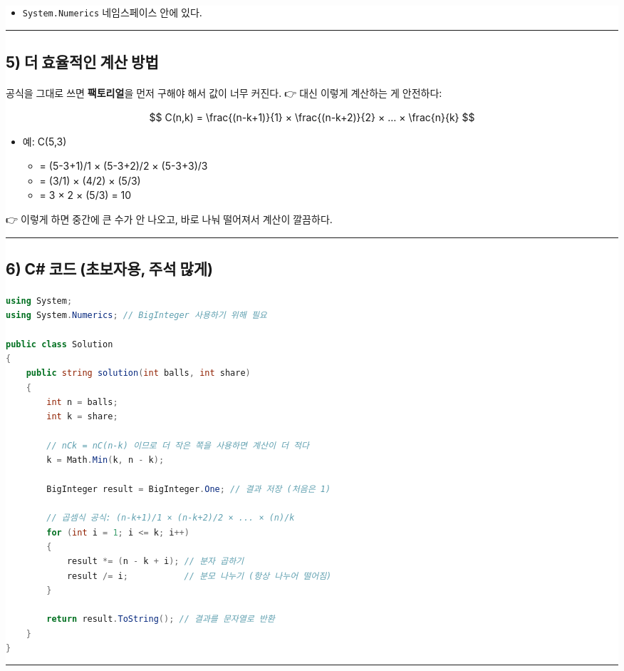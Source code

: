   * `System.Numerics` 네임스페이스 안에 있다.

---

## 5) 더 효율적인 계산 방법

공식을 그대로 쓰면 **팩토리얼**을 먼저 구해야 해서 값이 너무 커진다.
👉 대신 이렇게 계산하는 게 안전하다:

$$
C(n,k) = \frac{(n-k+1)}{1} × \frac{(n-k+2)}{2} × … × \frac{n}{k}
$$

* 예: C(5,3)

  * \= (5-3+1)/1 × (5-3+2)/2 × (5-3+3)/3
  * \= (3/1) × (4/2) × (5/3)
  * \= 3 × 2 × (5/3) = 10

👉 이렇게 하면 중간에 큰 수가 안 나오고, 바로 나눠 떨어져서 계산이 깔끔하다.

---

## 6) C# 코드 (초보자용, 주석 많게)

```csharp
using System;
using System.Numerics; // BigInteger 사용하기 위해 필요

public class Solution
{
    public string solution(int balls, int share)
    {
        int n = balls;
        int k = share;

        // nCk = nC(n-k) 이므로 더 작은 쪽을 사용하면 계산이 더 적다
        k = Math.Min(k, n - k);

        BigInteger result = BigInteger.One; // 결과 저장 (처음은 1)

        // 곱셈식 공식: (n-k+1)/1 × (n-k+2)/2 × ... × (n)/k
        for (int i = 1; i <= k; i++)
        {
            result *= (n - k + i); // 분자 곱하기
            result /= i;           // 분모 나누기 (항상 나누어 떨어짐)
        }

        return result.ToString(); // 결과를 문자열로 반환
    }
}
```

---
